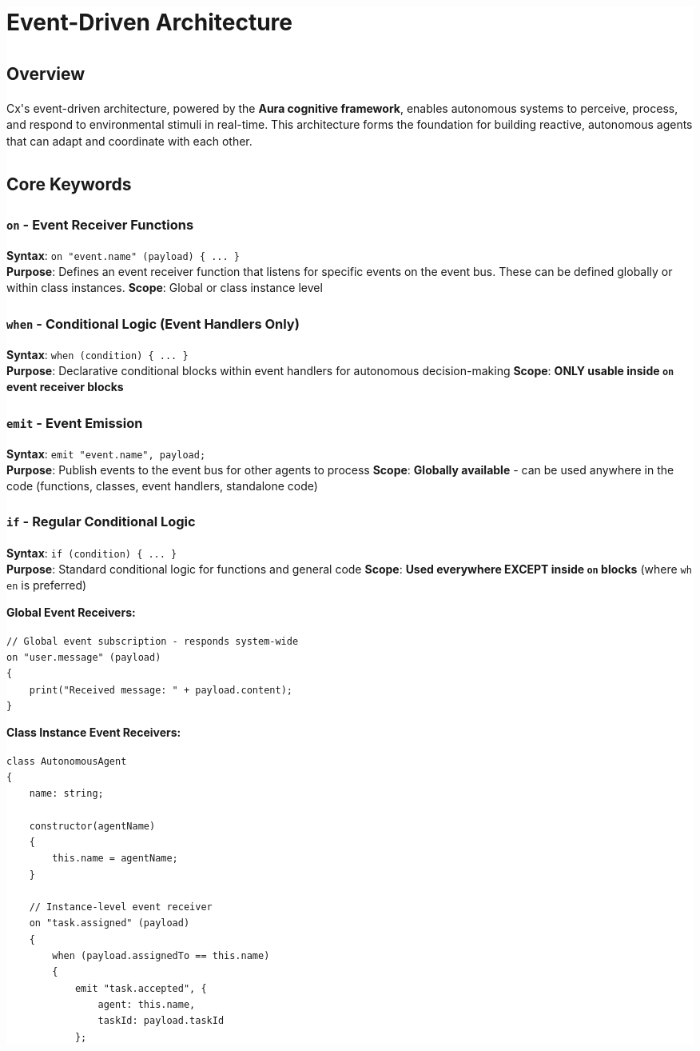 # Event-Driven Architecture

## Overview
Cx's event-driven architecture, powered by the **Aura cognitive framework**, enables autonomous systems to perceive, process, and respond to environmental stimuli in real-time. This architecture forms the foundation for building reactive, autonomous agents that can adapt and coordinate with each other.

## Core Keywords

### `on` - Event Receiver Functions
**Syntax**: `on "event.name" (payload) { ... }`  
**Purpose**: Defines an event receiver function that listens for specific events on the event bus. These can be defined globally or within class instances.
**Scope**: Global or class instance level

### `when` - Conditional Logic (Event Handlers Only)
**Syntax**: `when (condition) { ... }`  
**Purpose**: Declarative conditional blocks within event handlers for autonomous decision-making
**Scope**: **ONLY usable inside `on` event receiver blocks**

### `emit` - Event Emission
**Syntax**: `emit "event.name", payload;`  
**Purpose**: Publish events to the event bus for other agents to process
**Scope**: **Globally available** - can be used anywhere in the code (functions, classes, event handlers, standalone code)

### `if` - Regular Conditional Logic
**Syntax**: `if (condition) { ... }`  
**Purpose**: Standard conditional logic for functions and general code
**Scope**: **Used everywhere EXCEPT inside `on` blocks** (where `when` is preferred)

**Global Event Receivers:**
```cx
// Global event subscription - responds system-wide
on "user.message" (payload)
{
    print("Received message: " + payload.content);
}
```

**Class Instance Event Receivers:**
```cx
class AutonomousAgent
{
    name: string;
    
    constructor(agentName)
    {
        this.name = agentName;
    }
    
    // Instance-level event receiver
    on "task.assigned" (payload)
    {
        when (payload.assignedTo == this.name)
        {
            emit "task.accepted", { 
                agent: this.name, 
                taskId: payload.taskId 
            };
```